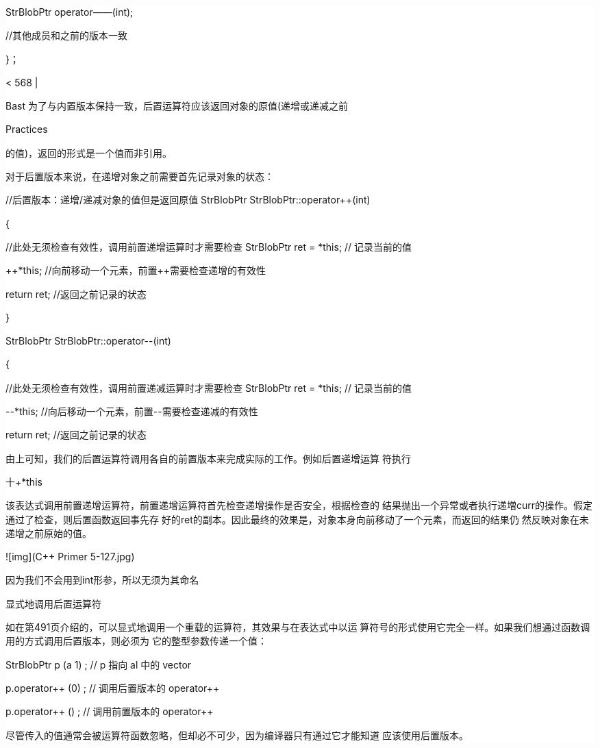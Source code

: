 StrBlobPtr operator——(int);

//其他成员和之前的版本一致

}；

< 568 |



Bast    为了与内置版本保持一致，后置运算符应该返回对象的原值(递增或递减之前

Practices

的值)，返回的形式是一个值而非引用。

对于后置版本来说，在递增对象之前需要首先记录对象的状态：

//后置版本：递增/递减对象的值但是返回原值 StrBlobPtr StrBlobPtr::operator++(int)

{

//此处无须检查有效性，调用前置递增运算时才需要检查 StrBlobPtr ret = *this; // 记录当前的值

++*this;    //向前移动一个元素，前置++需要检查递增的有效性

return ret;    //返回之前记录的状态

}

StrBlobPtr StrBlobPtr::operator--(int)

{

//此处无须检查有效性，调用前置递减运算时才需要检查 StrBlobPtr ret = *this;    // 记录当前的值

--*this;    //向后移动一个元素，前置--需要检查递减的有效性

return ret;    //返回之前记录的状态

由上可知，我们的后置运算符调用各自的前置版本来完成实际的工作。例如后置递增运算 符执行

十+*this

该表达式调用前置递增运算符，前置递增运算符首先检查递增操作是否安全，根据检查的 结果抛出一个异常或者执行递増curr的操作。假定通过了检查，则后置函数返回事先存 好的ret的副本。因此最终的效果是，对象本身向前移动了一个元素，而返回的结果仍 然反映对象在未递增之前原始的值。

![img](C++  Primer 5-127.jpg)



因为我们不会用到int形参，所以无须为其命名



显式地调用后置运算符

如在第491页介绍的，可以显式地调用一个重载的运算符，其效果与在表达式中以运 算符号的形式使用它完全一样。如果我们想通过函数调用的方式调用后置版本，则必须为 它的整型参数传递一个值：

StrBlobPtr p (a 1) ;    // p 指向 al 中的 vector

p.operator++ (0) ;    // 调用后置版本的 operator++

p.operator++ () ;    // 调用前置版本的 operator++

尽管传入的值通常会被运算符函数忽略，但却必不可少，因为编译器只有通过它才能知道 应该使用后置版本。

